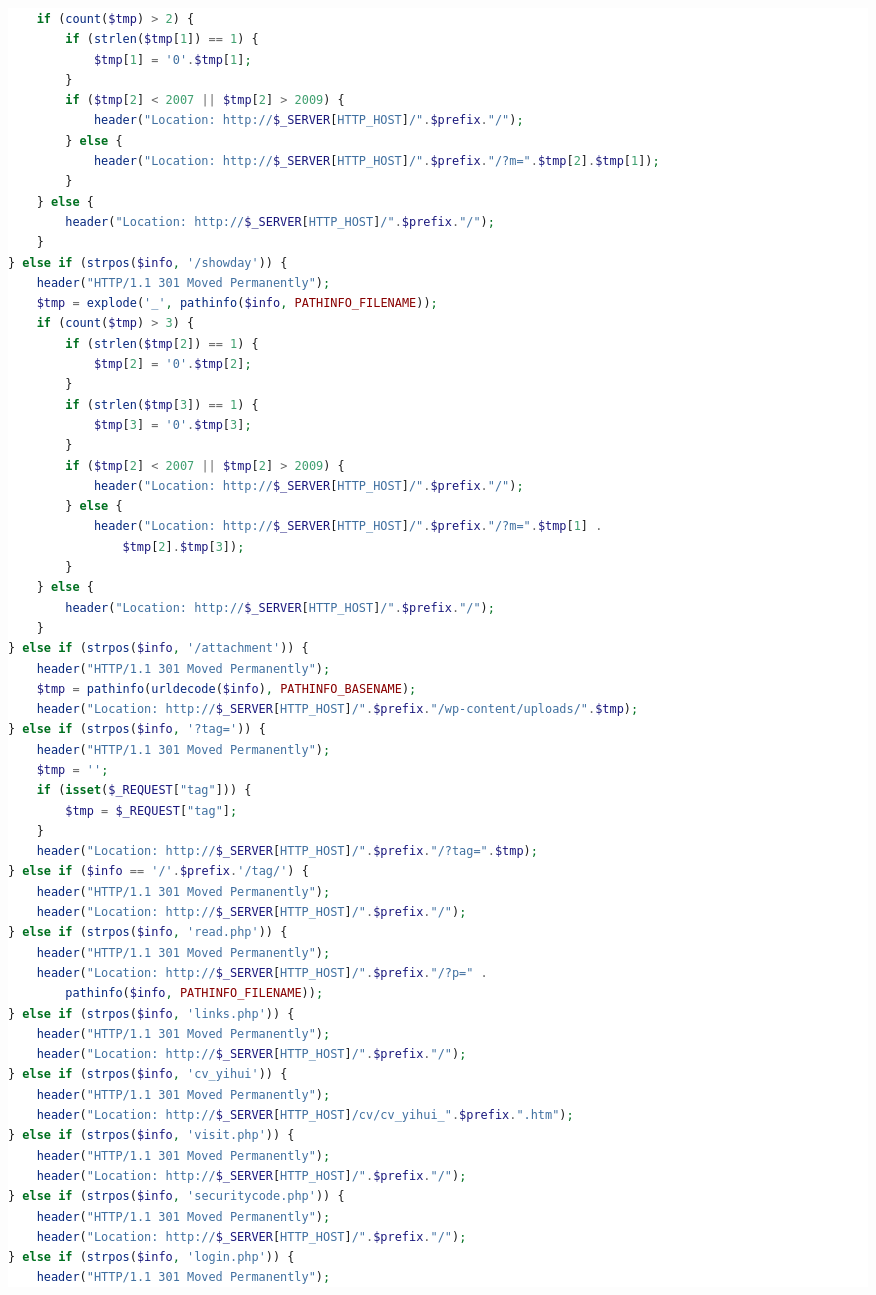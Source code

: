 ```php
	if (count($tmp) > 2) {
		if (strlen($tmp[1]) == 1) {
			$tmp[1] = '0'.$tmp[1];
		}
		if ($tmp[2] < 2007 || $tmp[2] > 2009) {
			header("Location: http://$_SERVER[HTTP_HOST]/".$prefix."/");
		} else {
			header("Location: http://$_SERVER[HTTP_HOST]/".$prefix."/?m=".$tmp[2].$tmp[1]);
		}
	} else {
		header("Location: http://$_SERVER[HTTP_HOST]/".$prefix."/");
	}
} else if (strpos($info, '/showday')) {
	header("HTTP/1.1 301 Moved Permanently");
	$tmp = explode('_', pathinfo($info, PATHINFO_FILENAME));
	if (count($tmp) > 3) {
		if (strlen($tmp[2]) == 1) {
			$tmp[2] = '0'.$tmp[2];
		}
		if (strlen($tmp[3]) == 1) {
			$tmp[3] = '0'.$tmp[3];
		}
		if ($tmp[2] < 2007 || $tmp[2] > 2009) {
			header("Location: http://$_SERVER[HTTP_HOST]/".$prefix."/");
		} else {
			header("Location: http://$_SERVER[HTTP_HOST]/".$prefix."/?m=".$tmp[1] .
				$tmp[2].$tmp[3]);
		}
	} else {
		header("Location: http://$_SERVER[HTTP_HOST]/".$prefix."/");
	}
} else if (strpos($info, '/attachment')) {
	header("HTTP/1.1 301 Moved Permanently");
	$tmp = pathinfo(urldecode($info), PATHINFO_BASENAME);
	header("Location: http://$_SERVER[HTTP_HOST]/".$prefix."/wp-content/uploads/".$tmp);
} else if (strpos($info, '?tag=')) {
	header("HTTP/1.1 301 Moved Permanently");
	$tmp = '';
	if (isset($_REQUEST["tag"])) {
		$tmp = $_REQUEST["tag"];
	}
	header("Location: http://$_SERVER[HTTP_HOST]/".$prefix."/?tag=".$tmp);
} else if ($info == '/'.$prefix.'/tag/') {
	header("HTTP/1.1 301 Moved Permanently");
	header("Location: http://$_SERVER[HTTP_HOST]/".$prefix."/");
} else if (strpos($info, 'read.php')) {
	header("HTTP/1.1 301 Moved Permanently");
	header("Location: http://$_SERVER[HTTP_HOST]/".$prefix."/?p=" .
		pathinfo($info, PATHINFO_FILENAME));
} else if (strpos($info, 'links.php')) {
	header("HTTP/1.1 301 Moved Permanently");
	header("Location: http://$_SERVER[HTTP_HOST]/".$prefix."/");
} else if (strpos($info, 'cv_yihui')) {
	header("HTTP/1.1 301 Moved Permanently");
	header("Location: http://$_SERVER[HTTP_HOST]/cv/cv_yihui_".$prefix.".htm");
} else if (strpos($info, 'visit.php')) {
	header("HTTP/1.1 301 Moved Permanently");
	header("Location: http://$_SERVER[HTTP_HOST]/".$prefix."/");
} else if (strpos($info, 'securitycode.php')) {
	header("HTTP/1.1 301 Moved Permanently");
	header("Location: http://$_SERVER[HTTP_HOST]/".$prefix."/");
} else if (strpos($info, 'login.php')) {
	header("HTTP/1.1 301 Moved Permanently");
```